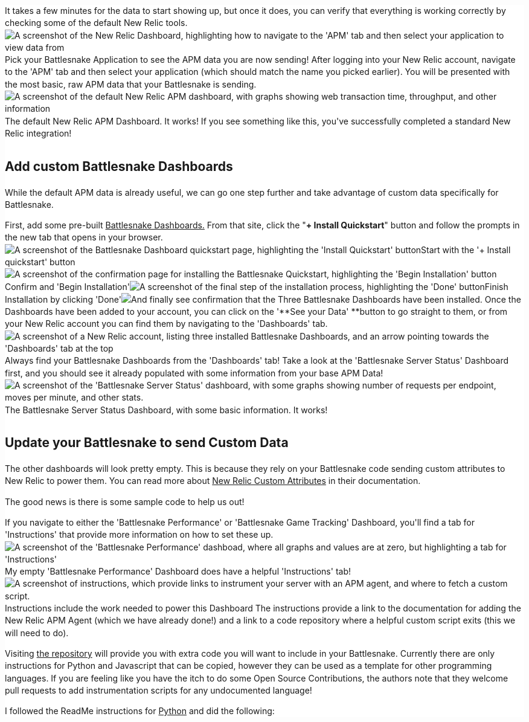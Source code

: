 It takes a few minutes for the data to start showing up, but once it does, you can verify that everything is working correctly by checking some of the default New Relic tools.
![A screenshot of the New Relic Dashboard, highlighting how to navigate to the 'APM' tab and then select your application to view data from](./img/Screen-Shot-2022-05-11-at-2.45.08-PM.png)Pick your Battlesnake Application to see the APM data you are now sending!
After logging into your New Relic account, navigate to the 'APM' tab and then select your application (which should match the name you picked earlier). You will be presented with the most basic, raw APM data that your Battlesnake is sending.
![A screenshot of the default New Relic APM dashboard, with graphs showing web transaction time, throughput, and other information](./img/Screen-Shot-2022-05-11-at-2.47.03-PM.png)The default New Relic APM Dashboard. It works!
If you see something like this, you've successfully completed a standard New Relic integration!

## Add custom Battlesnake Dashboards

While the default APM data is already useful, we can go one step further and take advantage of custom data specifically for Battlesnake.

First, add some pre-built [Battlesnake Dashboards.](https://newrelic.com/instant-observability/battlesnake/63a65857-a25e-4654-9174-928e5894b3b9) From that site, click the "**+ Install Quickstart**" button and follow the prompts in the new tab that opens in your browser.
![A screenshot of the Battlesnake Dashboard quickstart page, highlighting the 'Install Quickstart' button](./img/Screen-Shot-2022-05-11-at-1.40.01-PM.png)Start with the '+ Install quickstart' button![A screenshot of the confirmation page for installing the Battlesnake Quickstart, highlighting the 'Begin Installation' button](./img/Screen-Shot-2022-05-11-at-1.42.45-PM.png)Confirm and 'Begin Installation'![A screenshot of the final step of the installation process, highlighting the 'Done' button](./img/Screen-Shot-2022-05-11-at-1.46.03-PM.png)Finish Installation by clicking 'Done'![](./img/Screen-Shot-2022-05-11-at-1.47.16-PM.png)And finally see confirmation that the Three Battlesnake Dashboards have been installed.
Once the Dashboards have been added to your account, you can click on the '**See your Data' **button to go straight to them, or from your New Relic account you can find them by navigating to the 'Dashboards' tab.
![A screenshot of a New Relic account, listing three installed Battlesnake Dashboards, and an arrow pointing towards the 'Dashboards' tab at the top](./img/Screen-Shot-2022-05-11-at-1.51.57-PM.png)Always find your Battlesnake Dashboards from the 'Dashboards' tab!
Take a look at the 'Battlesnake Server Status' Dashboard first, and you should see it already populated with some information from your base APM Data!
![A screenshot of the 'Battlesnake Server Status' dashboard, with some graphs showing number of requests per endpoint, moves per minute, and other stats.](./img/Screen-Shot-2022-05-11-at-2.53.25-PM.png)The Battlesnake Server Status Dashboard, with some basic information. It works!
## Update your Battlesnake to send Custom Data

The other dashboards will look pretty empty. This is because they rely on your Battlesnake code sending custom attributes to New Relic to power them. You can read more about [New Relic Custom Attributes](https://docs.newrelic.com/docs/data-apis/custom-data/custom-events/apm-report-custom-events-attributes/) in their documentation.

The good news is there is some sample code to help us out!

If you navigate to either the 'Battlesnake Performance' or 'Battlesnake Game Tracking' Dashboard, you'll find a tab for 'Instructions' that provide more information on how to set these up.
![A screenshot of the 'Battlesnake Performance' dashboad, where all graphs and values are at zero, but highlighting a tab for 'Instructions'](./img/Screen-Shot-2022-05-11-at-2.56.23-PM.png)My empty 'Battlesnake Performance' Dashboard does have a helpful 'Instructions' tab!![A screenshot of instructions, which provide links to instrument your server with an APM agent, and where to fetch a custom script.](./img/Screen-Shot-2022-05-11-at-2.57.00-PM.png)Instructions include the work needed to power this Dashboard
The instructions provide a link to the documentation for adding the New Relic APM Agent (which we have already done!) and a link to a code repository where a helpful custom script exits (this we will need to do).

Visiting [the repository](https://github.com/zstix/nr-battlesnake-attributes ) will provide you with extra code you will want to include in your Battlesnake. Currently there are only instructions for Python and Javascript that can be copied, however they can be used as a template for other programming languages. If you are feeling like you have the itch to do some Open Source Contributions, the authors note that they welcome pull requests to add instrumentation scripts for any undocumented language!

I followed the ReadMe instructions for [Python](https://github.com/zstix/nr-battlesnake-attributes/tree/main/python) and did the following:
